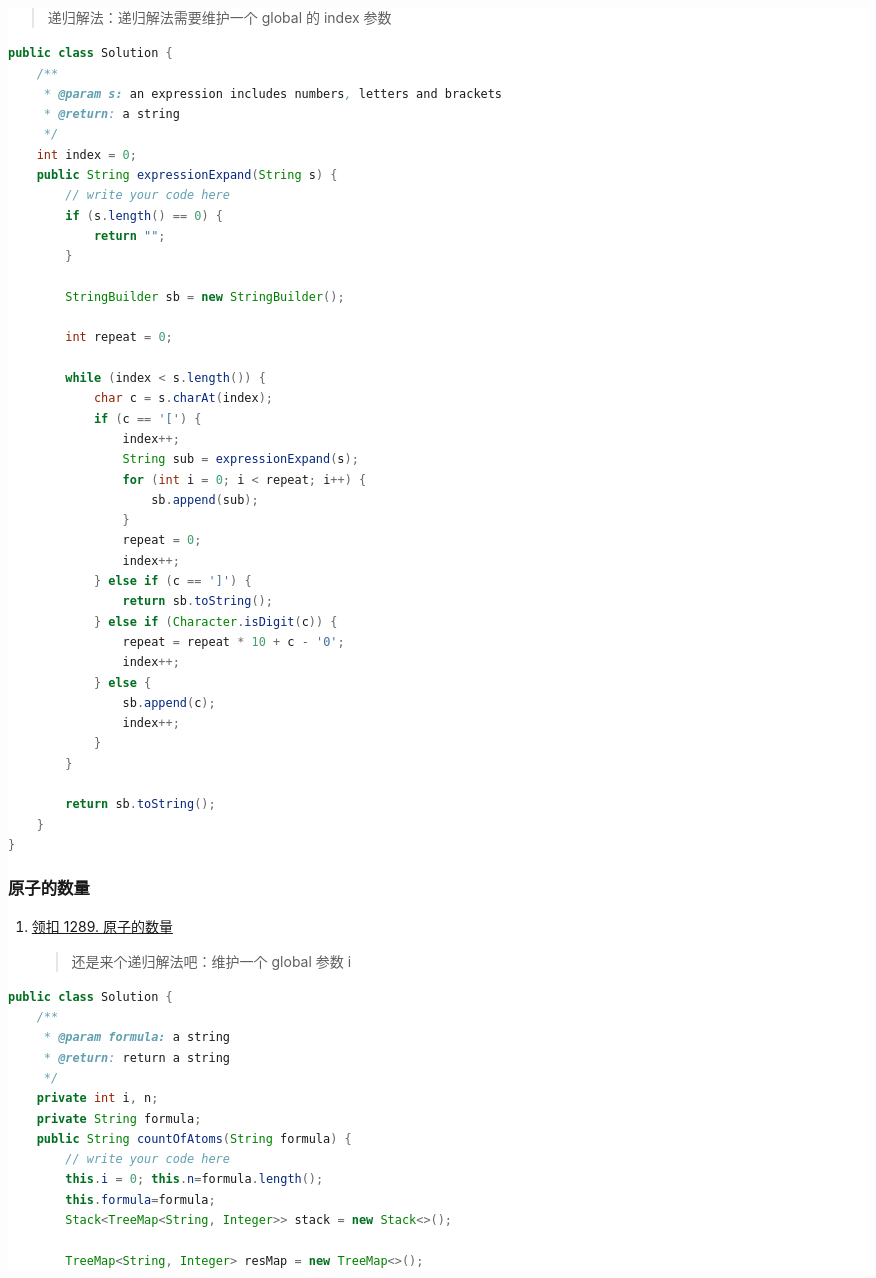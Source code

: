 > 递归解法：递归解法需要维护一个 global 的 index 参数

```java
public class Solution {
    /**
     * @param s: an expression includes numbers, letters and brackets
     * @return: a string
     */
    int index = 0;
    public String expressionExpand(String s) {
        // write your code here
        if (s.length() == 0) {
            return "";
        }

        StringBuilder sb = new StringBuilder();

        int repeat = 0;

        while (index < s.length()) {
            char c = s.charAt(index);
            if (c == '[') {
                index++;
                String sub = expressionExpand(s);
                for (int i = 0; i < repeat; i++) {
                    sb.append(sub);
                }
                repeat = 0;
                index++;
            } else if (c == ']') {
                return sb.toString();
            } else if (Character.isDigit(c)) {
                repeat = repeat * 10 + c - '0';
                index++;
            } else {
                sb.append(c);
                index++;
            }
        }

        return sb.toString();
    }
}
```

### 原子的数量

1. [领扣 1289. 原子的数量](https://www.lintcode.com/problem/1289)
   > 还是来个递归解法吧：维护一个 global 参数 i

```java
public class Solution {
    /**
     * @param formula: a string
     * @return: return a string
     */
    private int i, n;
    private String formula;
    public String countOfAtoms(String formula) {
        // write your code here
        this.i = 0; this.n=formula.length();
        this.formula=formula;
        Stack<TreeMap<String, Integer>> stack = new Stack<>();

        TreeMap<String, Integer> resMap = new TreeMap<>();
```